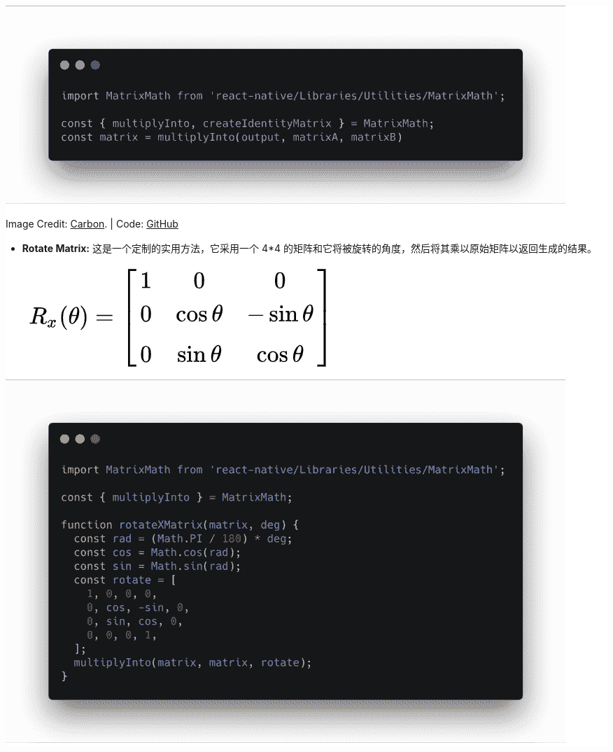 ![1xbhTbClhu47mEsGPa7p4T7wHsajXl3PAy0J](img/750e51c457fe23f346151d8a7c9c6596.png)

Image Credit: [Carbon](https://github.com/dawnlabs/carbon). | Code: [GitHub](https://github.com/pritishvaidya/react-native-flip-timer/blob/master/src/utils/index.js)

*   **Rotate Matrix:** 这是一个定制的实用方法，它采用一个 4*4 的矩阵和它将被旋转的角度，然后将其乘以原始矩阵以返回生成的结果。

![qa2oiTgiOehlLCu4Qqfcj6zhNofoKpfA-1XL](img/0a3d56cfd3f67489810a4d0fdb842a14.png)![q2MBhiltQRvtPmHC8r28UGvBDGPYOSTyEriN](img/fecdeece37bbebaad38dc720d4af4619.png)
